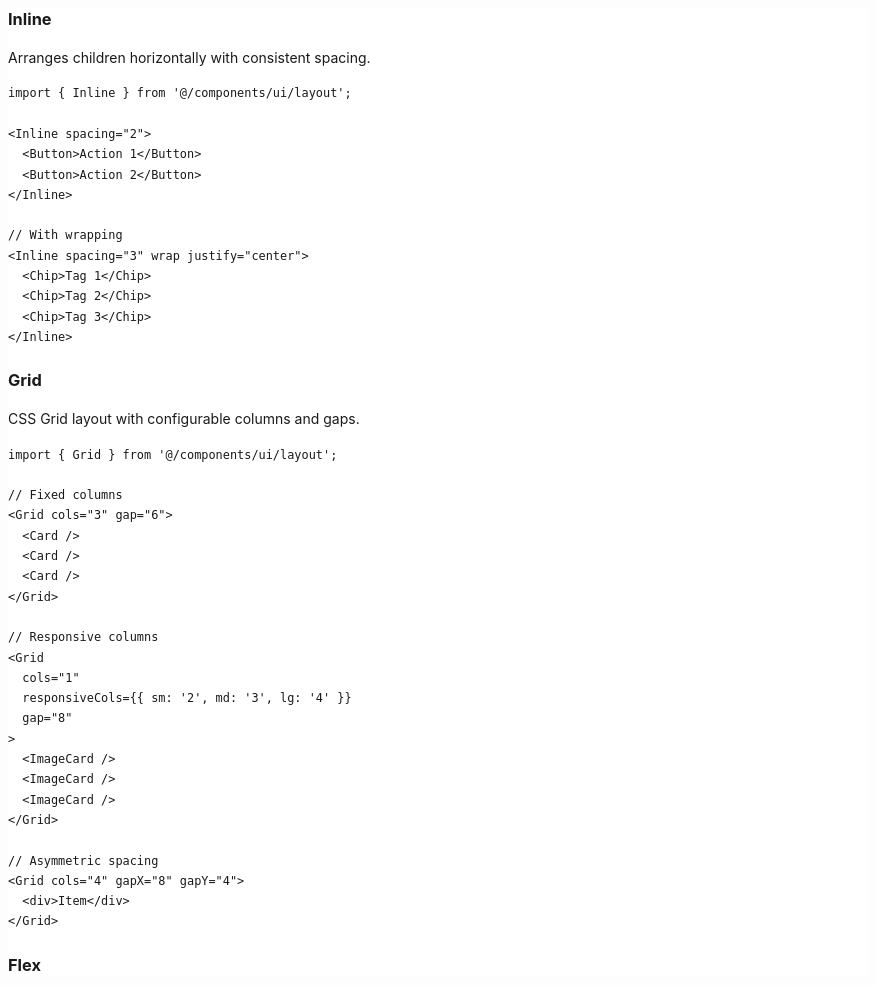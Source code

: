 ### Inline

Arranges children horizontally with consistent spacing.

```tsx
import { Inline } from '@/components/ui/layout';

<Inline spacing="2">
  <Button>Action 1</Button>
  <Button>Action 2</Button>
</Inline>

// With wrapping
<Inline spacing="3" wrap justify="center">
  <Chip>Tag 1</Chip>
  <Chip>Tag 2</Chip>
  <Chip>Tag 3</Chip>
</Inline>
```

### Grid

CSS Grid layout with configurable columns and gaps.

```tsx
import { Grid } from '@/components/ui/layout';

// Fixed columns
<Grid cols="3" gap="6">
  <Card />
  <Card />
  <Card />
</Grid>

// Responsive columns
<Grid 
  cols="1" 
  responsiveCols={{ sm: '2', md: '3', lg: '4' }} 
  gap="8"
>
  <ImageCard />
  <ImageCard />
  <ImageCard />
</Grid>

// Asymmetric spacing
<Grid cols="4" gapX="8" gapY="4">
  <div>Item</div>
</Grid>
```

### Flex

